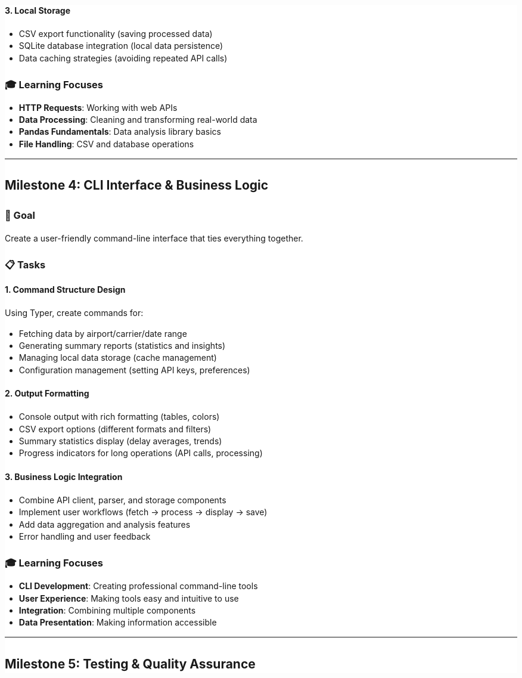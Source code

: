#### 3. Local Storage
- CSV export functionality (saving processed data)
- SQLite database integration (local data persistence)
- Data caching strategies (avoiding repeated API calls)

### 🎓 Learning Focuses
- **HTTP Requests**: Working with web APIs
- **Data Processing**: Cleaning and transforming real-world data
- **Pandas Fundamentals**: Data analysis library basics
- **File Handling**: CSV and database operations

---

## Milestone 4: CLI Interface & Business Logic

### 🎯 Goal
Create a user-friendly command-line interface that ties everything together.

### 📋 Tasks

#### 1. Command Structure Design
Using Typer, create commands for:
- Fetching data by airport/carrier/date range
- Generating summary reports (statistics and insights)
- Managing local data storage (cache management)
- Configuration management (setting API keys, preferences)

#### 2. Output Formatting
- Console output with rich formatting (tables, colors)
- CSV export options (different formats and filters)
- Summary statistics display (delay averages, trends)
- Progress indicators for long operations (API calls, processing)

#### 3. Business Logic Integration
- Combine API client, parser, and storage components
- Implement user workflows (fetch → process → display → save)
- Add data aggregation and analysis features
- Error handling and user feedback

### 🎓 Learning Focuses
- **CLI Development**: Creating professional command-line tools
- **User Experience**: Making tools easy and intuitive to use
- **Integration**: Combining multiple components
- **Data Presentation**: Making information accessible

---

## Milestone 5: Testing & Quality Assurance
